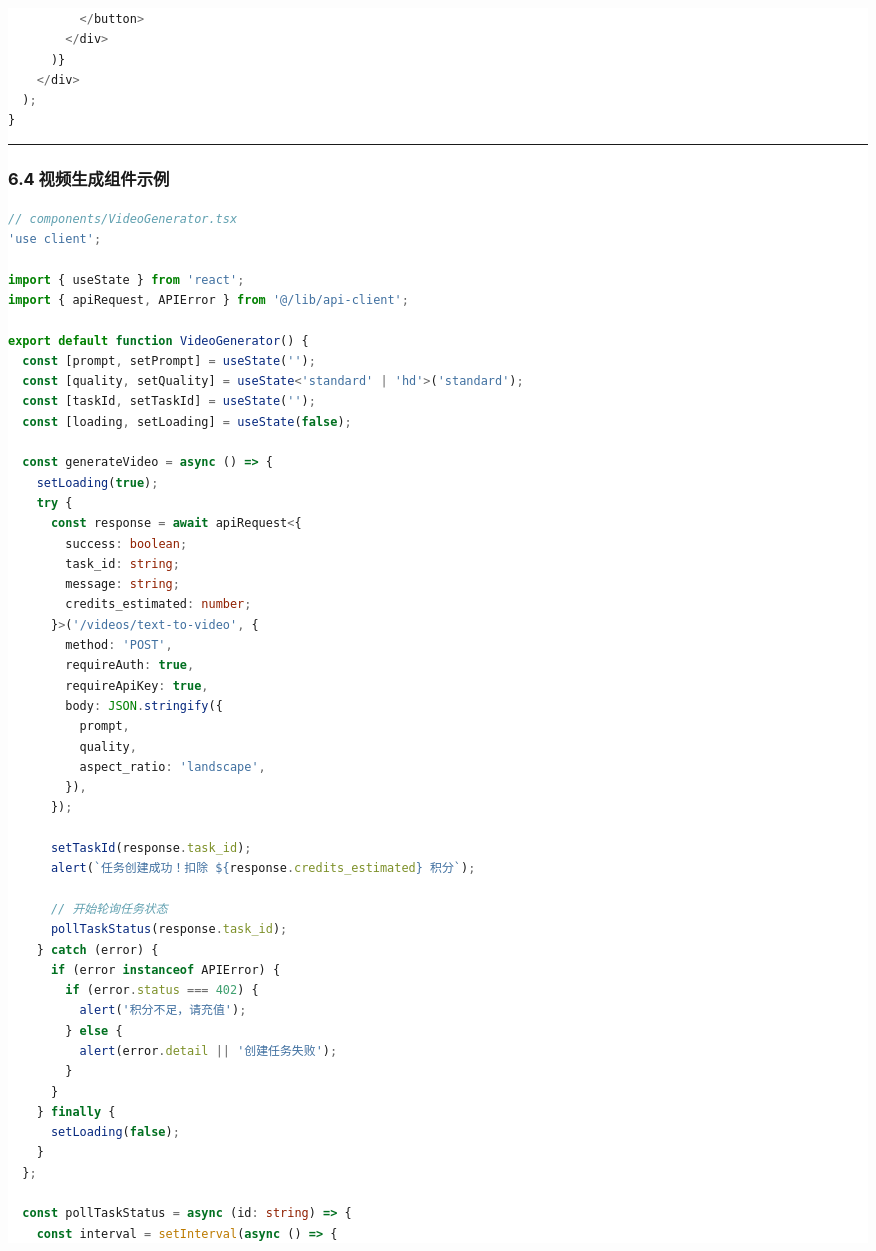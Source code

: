 ```typescript
          </button>
        </div>
      )}
    </div>
  );
}
```

---

### 6.4 视频生成组件示例

```typescript
// components/VideoGenerator.tsx
'use client';

import { useState } from 'react';
import { apiRequest, APIError } from '@/lib/api-client';

export default function VideoGenerator() {
  const [prompt, setPrompt] = useState('');
  const [quality, setQuality] = useState<'standard' | 'hd'>('standard');
  const [taskId, setTaskId] = useState('');
  const [loading, setLoading] = useState(false);

  const generateVideo = async () => {
    setLoading(true);
    try {
      const response = await apiRequest<{
        success: boolean;
        task_id: string;
        message: string;
        credits_estimated: number;
      }>('/videos/text-to-video', {
        method: 'POST',
        requireAuth: true,
        requireApiKey: true,
        body: JSON.stringify({
          prompt,
          quality,
          aspect_ratio: 'landscape',
        }),
      });

      setTaskId(response.task_id);
      alert(`任务创建成功！扣除 ${response.credits_estimated} 积分`);

      // 开始轮询任务状态
      pollTaskStatus(response.task_id);
    } catch (error) {
      if (error instanceof APIError) {
        if (error.status === 402) {
          alert('积分不足，请充值');
        } else {
          alert(error.detail || '创建任务失败');
        }
      }
    } finally {
      setLoading(false);
    }
  };

  const pollTaskStatus = async (id: string) => {
    const interval = setInterval(async () => {
```